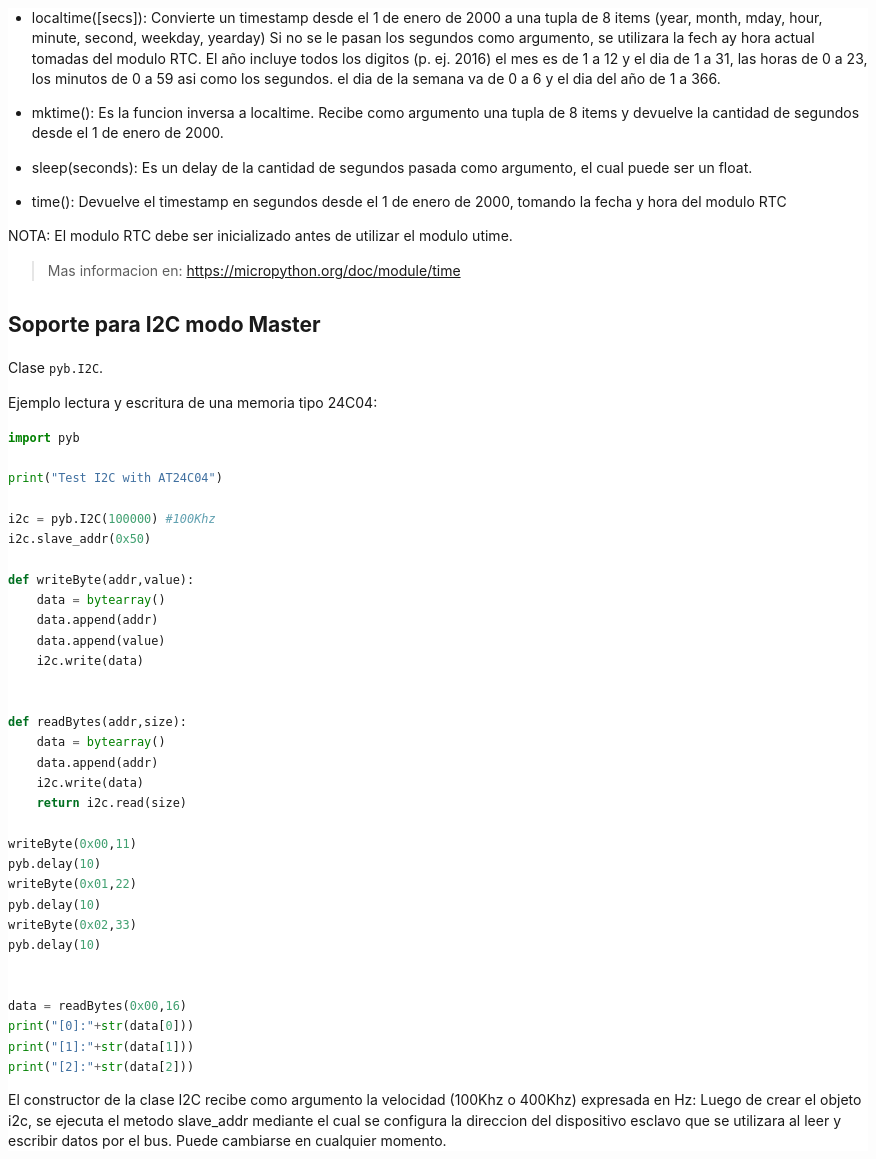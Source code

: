 - localtime([secs]): Convierte un timestamp desde el 1 de enero de 2000 a una tupla de 8 items (year, month, mday, hour, minute, second, weekday, yearday)
Si no se le pasan los segundos como argumento, se utilizara la fech ay hora actual tomadas del modulo RTC. El año incluye todos los digitos (p. ej. 2016)
el mes es de 1 a 12 y el dia de 1 a 31, las horas de 0 a 23, los minutos de 0 a 59 asi como los segundos. el dia de la semana va de 0 a 6 y el dia del año
de 1 a 366.

- mktime(): Es la funcion inversa a localtime. Recibe como argumento una tupla de 8 items y devuelve la cantidad de segundos desde el 1 de enero de 2000.

- sleep(seconds): Es un delay de la cantidad de segundos pasada como argumento, el cual puede ser un float.

- time(): Devuelve el timestamp en segundos desde el 1 de enero de 2000, tomando la fecha y hora del modulo RTC


NOTA: El modulo RTC debe ser inicializado antes de utilizar el modulo utime.

> Mas informacion en: https://micropython.org/doc/module/time



## Soporte para I2C modo Master

Clase `pyb.I2C`.

Ejemplo lectura y escritura de una memoria tipo 24C04:
```python
import pyb

print("Test I2C with AT24C04")

i2c = pyb.I2C(100000) #100Khz
i2c.slave_addr(0x50)

def writeByte(addr,value):
    data = bytearray()
    data.append(addr)
    data.append(value)
    i2c.write(data)


def readBytes(addr,size):
    data = bytearray()
    data.append(addr)    
    i2c.write(data)    
    return i2c.read(size)

writeByte(0x00,11)
pyb.delay(10)
writeByte(0x01,22)
pyb.delay(10)
writeByte(0x02,33)
pyb.delay(10)


data = readBytes(0x00,16)
print("[0]:"+str(data[0]))
print("[1]:"+str(data[1]))
print("[2]:"+str(data[2]))
```
El constructor de la clase I2C recibe como argumento la velocidad (100Khz o 400Khz) expresada en Hz:
Luego de crear el objeto i2c, se ejecuta el metodo slave_addr mediante el cual se configura la direccion del dispositivo esclavo que se
utilizara al leer y escribir datos por el bus. Puede cambiarse en cualquier momento.